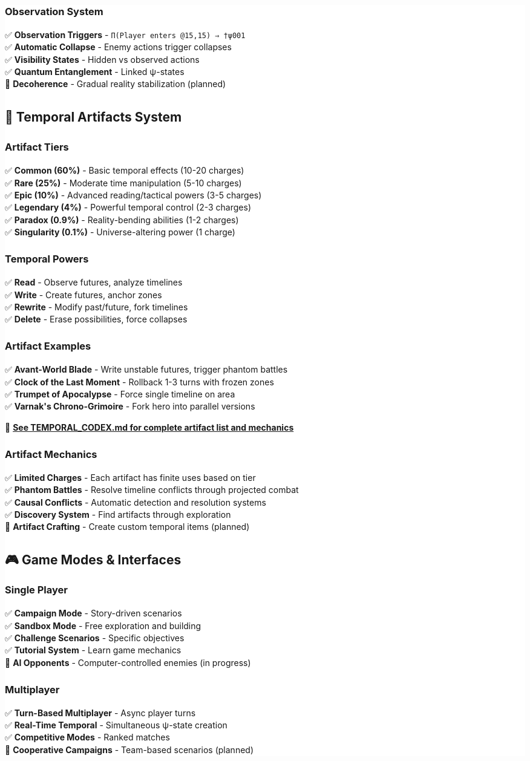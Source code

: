 ### **Observation System**
✅ **Observation Triggers** - `Π(Player enters @15,15) ⇒ †ψ001`  
✅ **Automatic Collapse** - Enemy actions trigger collapses  
✅ **Visibility States** - Hidden vs observed actions  
✅ **Quantum Entanglement** - Linked ψ-states  
🔄 **Decoherence** - Gradual reality stabilization (planned)  

## 🔮 **Temporal Artifacts System**

### **Artifact Tiers**
✅ **Common (60%)** - Basic temporal effects (10-20 charges)  
✅ **Rare (25%)** - Moderate time manipulation (5-10 charges)  
✅ **Epic (10%)** - Advanced reading/tactical powers (3-5 charges)  
✅ **Legendary (4%)** - Powerful temporal control (2-3 charges)  
✅ **Paradox (0.9%)** - Reality-bending abilities (1-2 charges)  
✅ **Singularity (0.1%)** - Universe-altering power (1 charge)  

### **Temporal Powers**
✅ **Read** - Observe futures, analyze timelines  
✅ **Write** - Create futures, anchor zones  
✅ **Rewrite** - Modify past/future, fork timelines  
✅ **Delete** - Erase possibilities, force collapses  

### **Artifact Examples**
✅ **Avant-World Blade** - Write unstable futures, trigger phantom battles  
✅ **Clock of the Last Moment** - Rollback 1-3 turns with frozen zones  
✅ **Trumpet of Apocalypse** - Force single timeline on area  
✅ **Varnak's Chrono-Grimoire** - Fork hero into parallel versions  

📖 **[See TEMPORAL_CODEX.md for complete artifact list and mechanics](TEMPORAL_CODEX.md)**

### **Artifact Mechanics**
✅ **Limited Charges** - Each artifact has finite uses based on tier  
✅ **Phantom Battles** - Resolve timeline conflicts through projected combat  
✅ **Causal Conflicts** - Automatic detection and resolution systems  
✅ **Discovery System** - Find artifacts through exploration  
🔄 **Artifact Crafting** - Create custom temporal items (planned)  

## 🎮 **Game Modes & Interfaces**

### **Single Player**
✅ **Campaign Mode** - Story-driven scenarios  
✅ **Sandbox Mode** - Free exploration and building  
✅ **Challenge Scenarios** - Specific objectives  
✅ **Tutorial System** - Learn game mechanics  
🔄 **AI Opponents** - Computer-controlled enemies (in progress)  

### **Multiplayer**
✅ **Turn-Based Multiplayer** - Async player turns  
✅ **Real-Time Temporal** - Simultaneous ψ-state creation  
✅ **Competitive Modes** - Ranked matches  
🔄 **Cooperative Campaigns** - Team-based scenarios (planned)  
